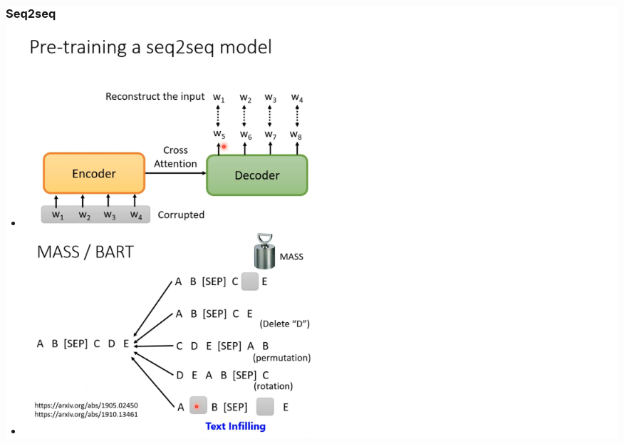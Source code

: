 ### **Seq2seq**

- <img src="note_7.assets/image-20210920194733650.png" alt="image-20210920194733650" style="zoom:40%;" />
- <img src="note_7.assets/image-20210920194811676.png" alt="image-20210920194811676" style="zoom:40%;" />
